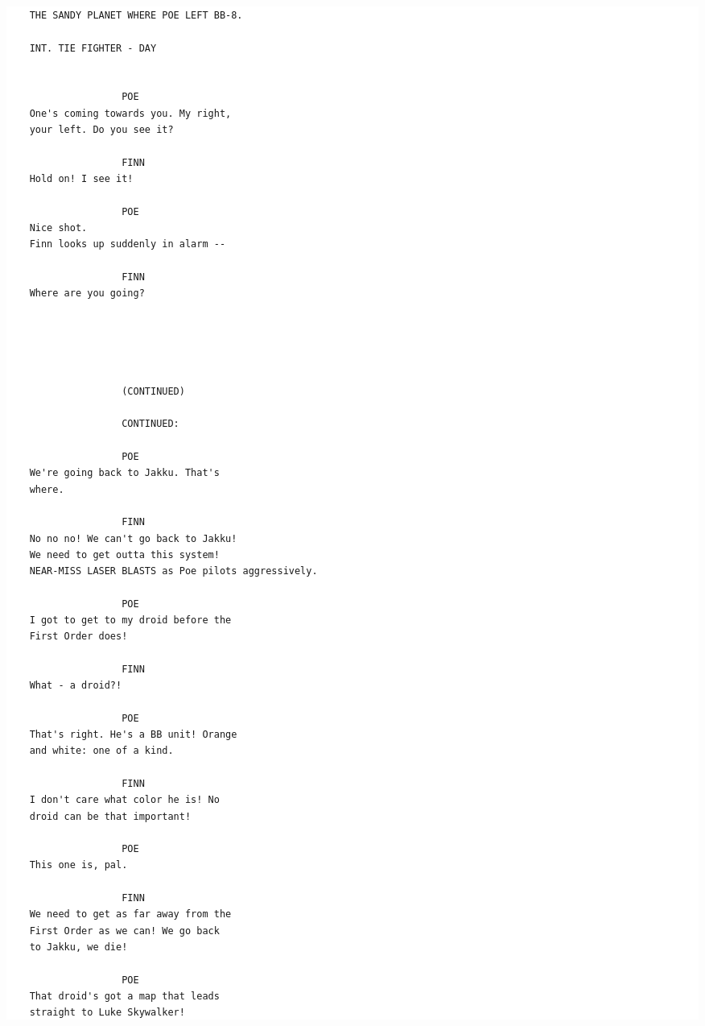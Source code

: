        THE SANDY PLANET WHERE POE LEFT BB-8.

        INT. TIE FIGHTER - DAY


                        POE
        One's coming towards you. My right,
        your left. Do you see it?

                        FINN
        Hold on! I see it!

                        POE
        Nice shot.
        Finn looks up suddenly in alarm --

                        FINN
        Where are you going?

                        

                        

                        (CONTINUED)

                        CONTINUED:

                        POE
        We're going back to Jakku. That's
        where.

                        FINN
        No no no! We can't go back to Jakku!
        We need to get outta this system!
        NEAR-MISS LASER BLASTS as Poe pilots aggressively.

                        POE
        I got to get to my droid before the
        First Order does!

                        FINN
        What - a droid?!

                        POE
        That's right. He's a BB unit! Orange
        and white: one of a kind.

                        FINN
        I don't care what color he is! No
        droid can be that important!

                        POE
        This one is, pal.

                        FINN
        We need to get as far away from the
        First Order as we can! We go back
        to Jakku, we die!

                        POE
        That droid's got a map that leads
        straight to Luke Skywalker!
